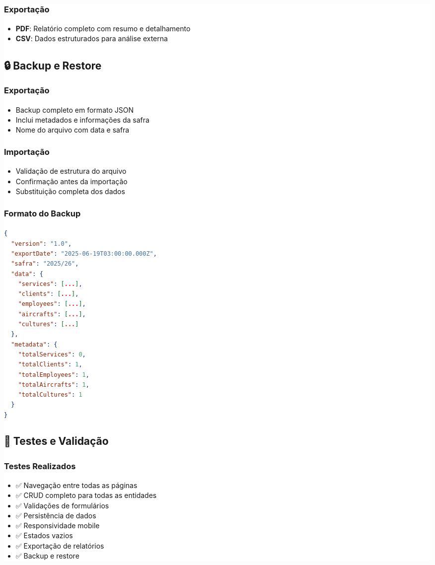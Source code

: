 ### Exportação
- **PDF**: Relatório completo com resumo e detalhamento
- **CSV**: Dados estruturados para análise externa

## 🔒 Backup e Restore

### Exportação
- Backup completo em formato JSON
- Inclui metadados e informações da safra
- Nome do arquivo com data e safra

### Importação
- Validação de estrutura do arquivo
- Confirmação antes da importação
- Substituição completa dos dados

### Formato do Backup
```json
{
  "version": "1.0",
  "exportDate": "2025-06-19T03:00:00.000Z",
  "safra": "2025/26",
  "data": {
    "services": [...],
    "clients": [...],
    "employees": [...],
    "aircrafts": [...],
    "cultures": [...]
  },
  "metadata": {
    "totalServices": 0,
    "totalClients": 1,
    "totalEmployees": 1,
    "totalAircrafts": 1,
    "totalCultures": 1
  }
}
```

## 🧪 Testes e Validação

### Testes Realizados
- ✅ Navegação entre todas as páginas
- ✅ CRUD completo para todas as entidades
- ✅ Validações de formulários
- ✅ Persistência de dados
- ✅ Responsividade mobile
- ✅ Estados vazios
- ✅ Exportação de relatórios
- ✅ Backup e restore
